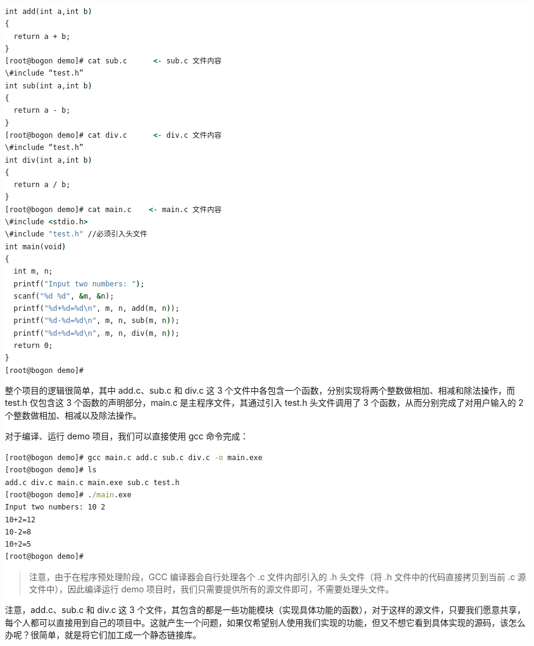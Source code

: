 ```cmd
int add(int a,int b)
{
  return a + b;
}
[root@bogon demo]# cat sub.c      <- sub.c 文件内容
\#include “test.h”
int sub(int a,int b)
{
  return a - b;
}
[root@bogon demo]# cat div.c      <- div.c 文件内容    
\#include “test.h”
int div(int a,int b)
{
  return a / b;
}
[root@bogon demo]# cat main.c    <- main.c 文件内容
\#include <stdio.h>
\#include "test.h" //必须引入头文件
int main(void)
{
  int m, n;
  printf("Input two numbers: ");
  scanf("%d %d", &m, &n);
  printf("%d+%d=%d\n", m, n, add(m, n));
  printf("%d-%d=%d\n", m, n, sub(m, n));
  printf("%d÷%d=%d\n", m, n, div(m, n));
  return 0;
}
[root@bogon demo]#
```

整个项目的逻辑很简单，其中 add.c、sub.c 和 div.c 这 3 个文件中各包含一个函数，分别实现将两个整数做相加、相减和除法操作，而 test.h 仅包含这 3 个函数的声明部分，main.c 是主程序文件，其通过引入 test.h 头文件调用了 3 个函数，从而分别完成了对用户输入的 2 个整数做相加、相减以及除法操作。

对于编译、运行 demo 项目，我们可以直接使用 gcc 命令完成：

```cmd
[root@bogon demo]# gcc main.c add.c sub.c div.c -o main.exe
[root@bogon demo]# ls
add.c div.c main.c main.exe sub.c test.h
[root@bogon demo]# ./main.exe
Input two numbers: 10 2
10+2=12
10-2=8
10÷2=5
[root@bogon demo]#
```

> 注意，由于在程序预处理阶段，GCC 编译器会自行处理各个 .c 文件内部引入的 .h 头文件（将 .h 文件中的代码直接拷贝到当前 .c 源文件中），因此编译运行 demo 项目时，我们只需要提供所有的源文件即可，不需要处理头文件。

注意，add.c、sub.c 和 div.c 这 3 个文件，其包含的都是一些功能模块（实现具体功能的函数），对于这样的源文件，只要我们愿意共享，每个人都可以直接用到自己的项目中。这就产生一个问题，如果仅希望别人使用我们实现的功能，但又不想它看到具体实现的源码，该怎么办呢？很简单，就是将它们加工成一个静态链接库。
